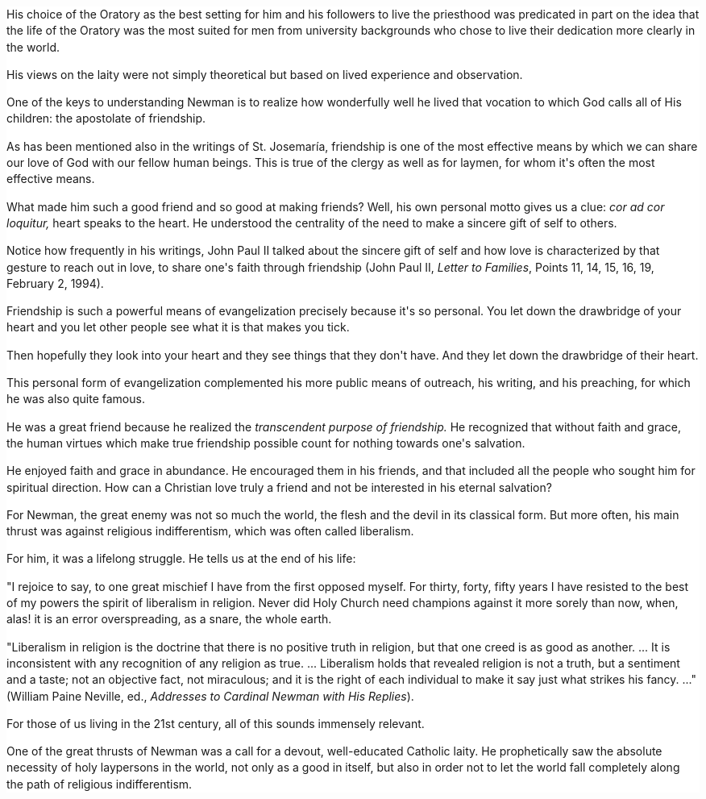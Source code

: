 His choice of the Oratory as the best setting for him and his followers to live the priesthood was predicated in part on the idea that the life of the Oratory was the most suited for men from university backgrounds who chose to live their dedication more clearly in the world.

His views on the laity were not simply theoretical but based on lived experience and observation.

One of the keys to understanding Newman is to realize how wonderfully well he lived that vocation to which God calls all of His children: the apostolate of friendship.

As has been mentioned also in the writings of St. Josemaría, friendship is one of the most effective means by which we can share our love of God with our fellow human beings. This is true of the clergy as well as for laymen, for whom it's often the most effective means.

What made him such a good friend and so good at making friends? Well, his own personal motto gives us a clue: *cor ad cor loquitur,* heart speaks to the heart. He understood the centrality of the need to make a sincere gift of self to others.

Notice how frequently in his writings, John Paul II talked about the sincere gift of self and how love is characterized by that gesture to reach out in love, to share one's faith through friendship (John Paul II, *Letter to Families*, Points 11, 14, 15, 16, 19, February 2, 1994).

Friendship is such a powerful means of evangelization precisely because it's so personal. You let down the drawbridge of your heart and you let other people see what it is that makes you tick.

Then hopefully they look into your heart and they see things that they don't have. And they let down the drawbridge of their heart.

This personal form of evangelization complemented his more public means of outreach, his writing, and his preaching, for which he was also quite famous.

He was a great friend because he realized the *transcendent purpose of friendship.* He recognized that without faith and grace, the human virtues which make true friendship possible count for nothing towards one's salvation.

He enjoyed faith and grace in abundance. He encouraged them in his friends, and that included all the people who sought him for spiritual direction. How can a Christian love truly a friend and not be interested in his eternal salvation?

For Newman, the great enemy was not so much the world, the flesh and the devil in its classical form. But more often, his main thrust was against religious indifferentism, which was often called liberalism.

For him, it was a lifelong struggle. He tells us at the end of his life:

"I rejoice to say, to one great mischief I have from the first opposed myself. For thirty, forty, fifty years I have resisted to the best of my powers the spirit of liberalism in religion. Never did Holy Church need champions against it more sorely than now, when, alas! it is an error overspreading, as a snare, the whole earth.

"Liberalism in religion is the doctrine that there is no positive truth in religion, but that one creed is as good as another. ... It is inconsistent with any recognition of any religion as true. ... Liberalism holds that revealed religion is not a truth, but a sentiment and a taste; not an objective fact, not miraculous; and it is the right of each individual to make it say just what strikes his fancy. ..."(William Paine Neville, ed., *Addresses to Cardinal Newman with His Replies*).

For those of us living in the 21st century, all of this sounds immensely relevant.

One of the great thrusts of Newman was a call for a devout, well-educated Catholic laity. He prophetically saw the absolute necessity of holy laypersons in the world, not only as a good in itself, but also in order not to let the world fall completely along the path of religious indifferentism.
